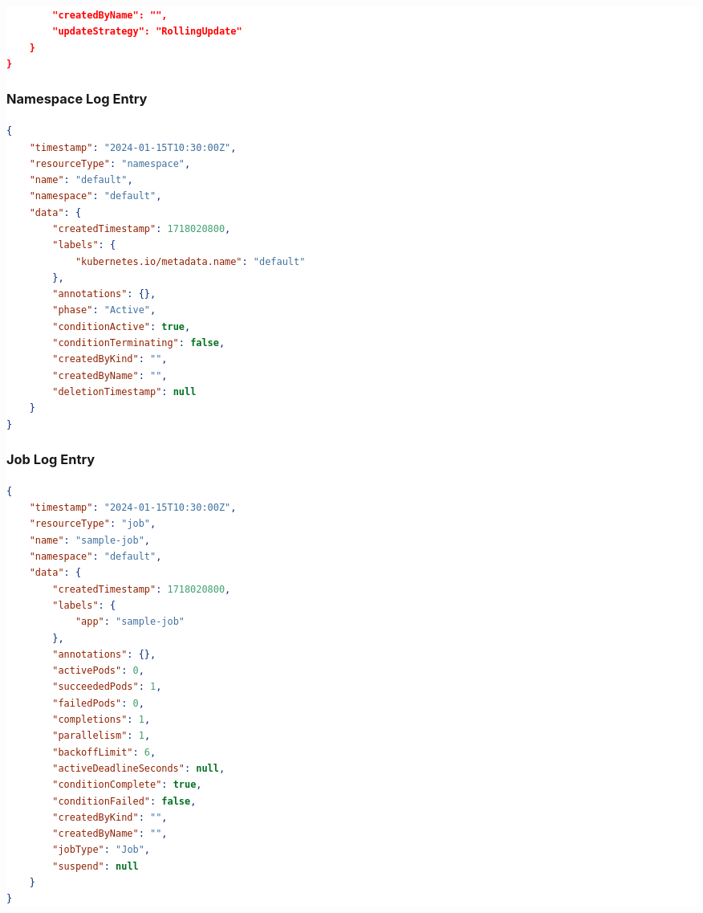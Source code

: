 ```json
        "createdByName": "",
        "updateStrategy": "RollingUpdate"
    }
}
```

### Namespace Log Entry

```json
{
    "timestamp": "2024-01-15T10:30:00Z",
    "resourceType": "namespace",
    "name": "default",
    "namespace": "default",
    "data": {
        "createdTimestamp": 1718020800,
        "labels": {
            "kubernetes.io/metadata.name": "default"
        },
        "annotations": {},
        "phase": "Active",
        "conditionActive": true,
        "conditionTerminating": false,
        "createdByKind": "",
        "createdByName": "",
        "deletionTimestamp": null
    }
}
```

### Job Log Entry

```json
{
    "timestamp": "2024-01-15T10:30:00Z",
    "resourceType": "job",
    "name": "sample-job",
    "namespace": "default",
    "data": {
        "createdTimestamp": 1718020800,
        "labels": {
            "app": "sample-job"
        },
        "annotations": {},
        "activePods": 0,
        "succeededPods": 1,
        "failedPods": 0,
        "completions": 1,
        "parallelism": 1,
        "backoffLimit": 6,
        "activeDeadlineSeconds": null,
        "conditionComplete": true,
        "conditionFailed": false,
        "createdByKind": "",
        "createdByName": "",
        "jobType": "Job",
        "suspend": null
    }
}
```
